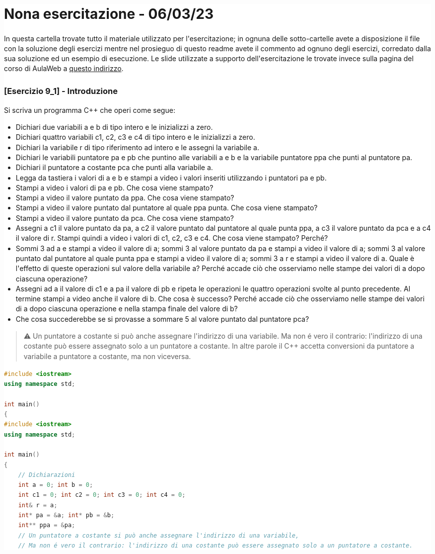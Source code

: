 # Nona esercitazione - 06/03/23

In questa cartella trovate tutto il materiale utilizzato per l'esercitazione; in ognuna delle sotto-cartelle avete a disposizione il file con la soluzione degli esercizi mentre nel prosieguo di questo readme avete il commento ad ognuno degli esercizi, corredato dalla sua soluzione ed un esempio di esecuzione. Le slide utilizzate a supporto dell'esercitazione le trovate invece sulla pagina del corso di AulaWeb a [questo indirizzo](https://2022.aulaweb.unige.it/course/view.php?id=4289).

### [Esercizio 9_1] - Introduzione

Si scriva un programma C++ che operi come segue:

- Dichiari due variabili a e b di tipo intero e le inizializzi a zero.
- Dichiari quattro variabili c1, c2, c3 e c4 di tipo intero e le inizializzi a zero.
- Dichiari la variabile r di tipo riferimento ad intero e le assegni la variabile a.
- Dichiari le variabili puntatore pa e pb che puntino alle variabili a e b e la variabile puntatore ppa che punti al puntatore pa.
- Dichiari il puntatore a costante pca che punti alla variabile a.
- Legga da tastiera i valori di a e b e stampi a video i valori inseriti utilizzando i puntatori pa e pb.
- Stampi a video i valori di pa e pb. Che cosa viene stampato?
- Stampi a video il valore puntato da ppa. Che cosa viene stampato?
- Stampi a video il valore puntato dal puntatore al quale ppa punta. Che cosa viene stampato?
- Stampi a video il valore puntato da pca. Che cosa viene stampato?
- Assegni a c1 il valore puntato da pa, a c2 il valore puntato dal puntatore al quale punta ppa, a c3 il valore puntato da pca e a c4 il valore di r. Stampi quindi a video i valori di c1, c2, c3 e c4. Che cosa viene stampato? Perché?
- Sommi 3 ad a e stampi a video il valore di a; sommi 3 al valore puntato da pa e stampi a video il valore di a; sommi 3 al valore puntato dal puntatore al quale punta ppa e stampi a video il valore di a; sommi 3 a r e stampi a video il valore di a. Quale è l'effetto di queste operazioni sul valore della variabile a? Perché accade ciò che osserviamo nelle stampe dei valori di a dopo ciascuna operazione?
- Assegni ad a il valore di c1 e a pa il valore di pb e ripeta le operazioni le quattro operazioni svolte al punto precedente. Al termine stampi a video anche il valore di b. Che cosa è successo?  Perché accade ciò che osserviamo nelle stampe dei valori di a dopo ciascuna operazione e nella stampa finale del valore di b?
- Che cosa succederebbe se si provasse a sommare 5 al valore puntato dal puntatore pca?

> :warning: Un puntatore a costante si può anche assegnare l'indirizzo di una variabile. Ma non é vero il contrario: l'indirizzo di una costante può essere assegnato solo a un puntatore a costante. In altre parole il C++ accetta conversioni da puntatore a variabile a puntatore a costante, ma non viceversa.

```cpp
#include <iostream>
using namespace std;

int main()
{
#include <iostream>
using namespace std;

int main()
{
    // Dichiarazioni
    int a = 0; int b = 0;
    int c1 = 0; int c2 = 0; int c3 = 0; int c4 = 0;
	int& r = a;
    int* pa = &a; int* pb = &b;
    int** ppa = &pa;
    // Un puntatore a costante si può anche assegnare l'indirizzo di una variabile,
    // Ma non é vero il contrario: l'indirizzo di una costante può essere assegnato solo a un puntatore a costante.
```